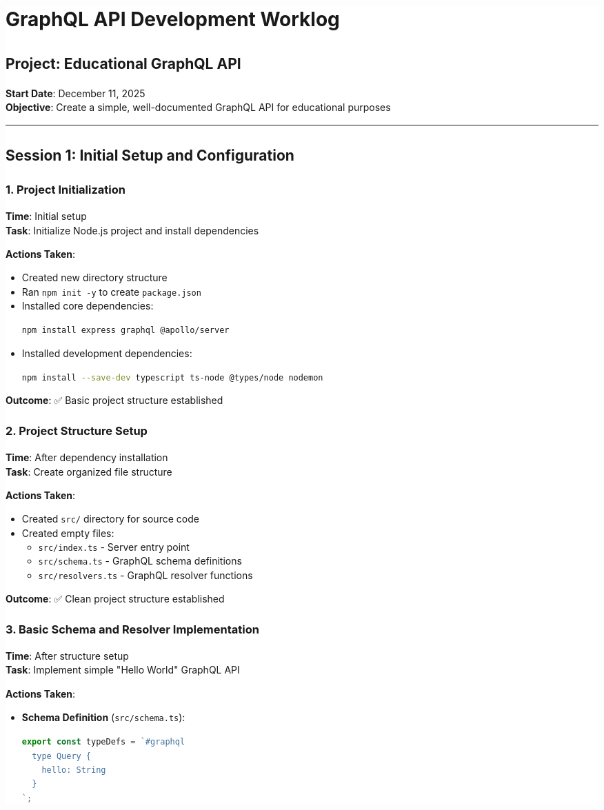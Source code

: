 # GraphQL API Development Worklog

## Project: Educational GraphQL API
**Start Date**: December 11, 2025  
**Objective**: Create a simple, well-documented GraphQL API for educational purposes

---

## Session 1: Initial Setup and Configuration

### 1. Project Initialization
**Time**: Initial setup  
**Task**: Initialize Node.js project and install dependencies

**Actions Taken**:
- Created new directory structure
- Ran `npm init -y` to create `package.json`
- Installed core dependencies:
  ```bash
  npm install express graphql @apollo/server
  ```
- Installed development dependencies:
  ```bash
  npm install --save-dev typescript ts-node @types/node nodemon
  ```

**Outcome**: ✅ Basic project structure established

### 2. Project Structure Setup
**Time**: After dependency installation  
**Task**: Create organized file structure

**Actions Taken**:
- Created `src/` directory for source code
- Created empty files:
  - `src/index.ts` - Server entry point
  - `src/schema.ts` - GraphQL schema definitions
  - `src/resolvers.ts` - GraphQL resolver functions

**Outcome**: ✅ Clean project structure established

### 3. Basic Schema and Resolver Implementation
**Time**: After structure setup  
**Task**: Implement simple "Hello World" GraphQL API

**Actions Taken**:
- **Schema Definition** (`src/schema.ts`):
  ```typescript
  export const typeDefs = `#graphql
    type Query {
      hello: String
    }
  `;
  ```
